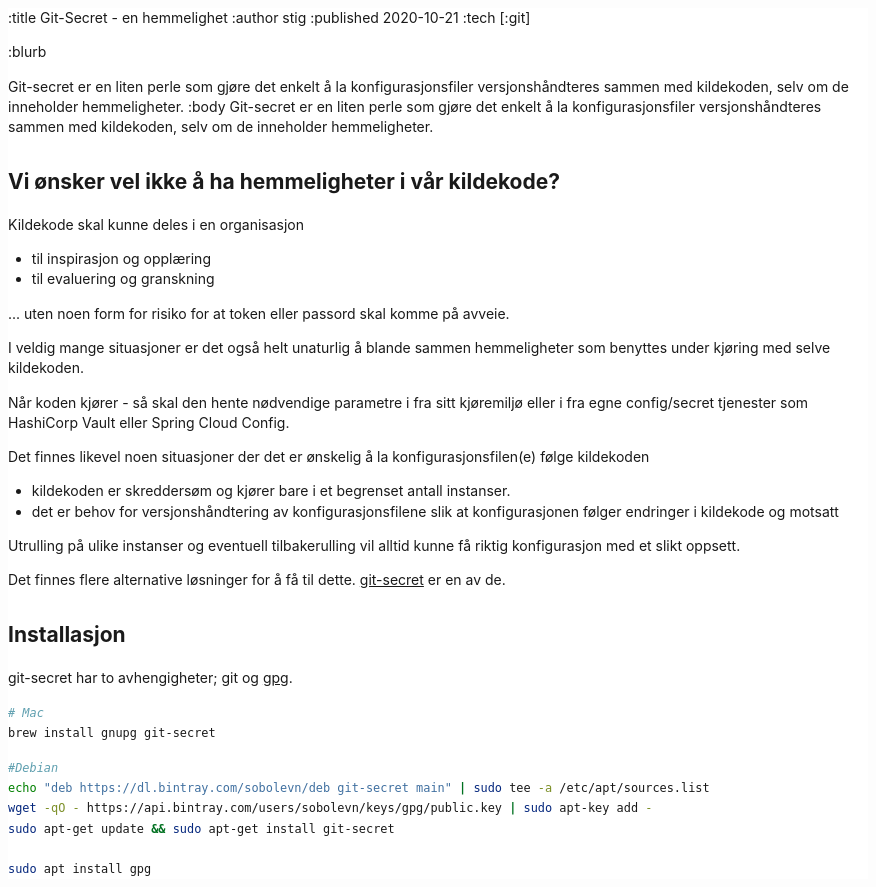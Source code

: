 :title Git-Secret - en hemmelighet
:author stig
:published 2020-10-21
:tech [:git]

:blurb

Git-secret er en liten perle som gjøre det enkelt å la konfigurasjonsfiler versjonshåndteres sammen med kildekoden, selv om de inneholder hemmeligheter. 
:body
Git-secret er en liten perle som gjøre det enkelt å la konfigurasjonsfiler versjonshåndteres sammen med kildekoden, selv om de inneholder hemmeligheter. 

## Vi ønsker vel ikke å ha hemmeligheter i vår kildekode?
Kildekode skal kunne deles i en organisasjon  
- til inspirasjon og opplæring
- til evaluering og granskning

... uten noen form for risiko for at token eller passord skal komme på avveie.

I veldig mange situasjoner er det også helt unaturlig å blande sammen hemmeligheter som benyttes under kjøring med selve kildekoden.  

Når koden kjører - så skal den hente nødvendige parametre i fra sitt kjøremiljø eller i fra egne config/secret tjenester som HashiCorp Vault eller Spring Cloud Config. 

Det finnes likevel noen situasjoner der det er ønskelig å la konfigurasjonsfilen(e) følge kildekoden 
- kildekoden er skreddersøm og kjører bare i et begrenset antall instanser.
- det er behov for versjonshåndtering av konfigurasjonsfilene slik at konfigurasjonen følger endringer i kildekode og motsatt

Utrulling på ulike instanser og eventuell tilbakerulling vil alltid kunne få riktig konfigurasjon med et slikt oppsett.

Det finnes flere alternative løsninger for å få til dette. [git-secret](https://git-secret.io) er en av de.

## Installasjon
git-secret har to avhengigheter; git og [gpg](https://gnupg.org/). 

```zsh
# Mac
brew install gnupg git-secret
```

```zsh
#Debian
echo "deb https://dl.bintray.com/sobolevn/deb git-secret main" | sudo tee -a /etc/apt/sources.list
wget -qO - https://api.bintray.com/users/sobolevn/keys/gpg/public.key | sudo apt-key add -
sudo apt-get update && sudo apt-get install git-secret

sudo apt install gpg

```
